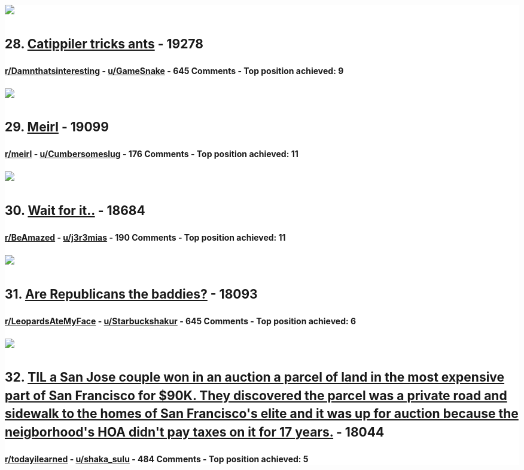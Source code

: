 <a href="https://www.tuscaloosanews.com/story/news/2007/10/14/wal-marts-flight-in-air-followed-retailers-rise-in-prominence/27729004007/"><img src="https://a.thumbs.redditmedia.com/0x9TuhwtgpnvoPF1458Q33Dk2EZDlhxd5aUjcahayv8.jpg"></img></a>

## 28. [Catippiler tricks ants](http://reddit.com/r/Damnthatsinteresting/comments/16io3gs/catippiler_tricks_ants/) - 19278
#### [r/Damnthatsinteresting](http://reddit.com/r/Damnthatsinteresting) - [u/GameSnake](http://reddit.com/u/GameSnake) - 645 Comments - Top position achieved: 9

<a href="https://v.redd.it/upq3p38189ob1"><img src="https://external-preview.redd.it/cmg4ZW4yMjE4OW9iMeeJ5L6HGLD2TdE161hPSgp1yWIZQ_seqfhAwewAQki6.png?width=140&amp;height=140&amp;crop=140:140,smart&amp;format=jpg&amp;v=enabled&amp;lthumb=true&amp;s=03a01643a3c9f695f87e013844d008c3e6fd0cc0"></img></a>

## 29. [Meirl](http://reddit.com/r/meirl/comments/16i370m/meirl/) - 19099
#### [r/meirl](http://reddit.com/r/meirl) - [u/Cumbersomeslug](http://reddit.com/u/Cumbersomeslug) - 176 Comments - Top position achieved: 11

<a href="https://i.redd.it/0wh7zkkq34ob1.jpg"><img src="https://b.thumbs.redditmedia.com/j9erD28_QQgf0JB5GbpRmm_EtN7lzKFOQNwmWj3k51s.jpg"></img></a>

## 30. [Wait for it..](http://reddit.com/r/BeAmazed/comments/16if8y0/wait_for_it/) - 18684
#### [r/BeAmazed](http://reddit.com/r/BeAmazed) - [u/j3r3mias](http://reddit.com/u/j3r3mias) - 190 Comments - Top position achieved: 11

<a href="https://v.redd.it/iu0bzequb7ob1"><img src="https://a.thumbs.redditmedia.com/vXKjRfp6FjYaGMCCAKVEYr-b4A_kbFzR6n7U8Kdwvj8.jpg"></img></a>

## 31. [Are Republicans the baddies?](http://reddit.com/r/LeopardsAteMyFace/comments/16ilwsk/are_republicans_the_baddies/) - 18093
#### [r/LeopardsAteMyFace](http://reddit.com/r/LeopardsAteMyFace) - [u/Starbuckshakur](http://reddit.com/u/Starbuckshakur) - 645 Comments - Top position achieved: 6

<a href="https://i.redd.it/br33civgs8ob1.png"><img src="https://a.thumbs.redditmedia.com/fO-pchJoU2ZAtsmBM7gHFXV7y0O_-pL7uBjmWB-MMY0.jpg"></img></a>

## 32. [TIL a San Jose couple won in an auction a parcel of land in the most expensive part of San Francisco for $90K. They discovered the parcel was a private road and sidewalk to the homes of San Francisco's elite and it was up for auction because the neigborhood's HOA didn't pay taxes on it for 17 years.](http://reddit.com/r/todayilearned/comments/16i8bcz/til_a_san_jose_couple_won_in_an_auction_a_parcel/) - 18044
#### [r/todayilearned](http://reddit.com/r/todayilearned) - [u/shaka_sulu](http://reddit.com/u/shaka_sulu) - 484 Comments - Top position achieved: 5
